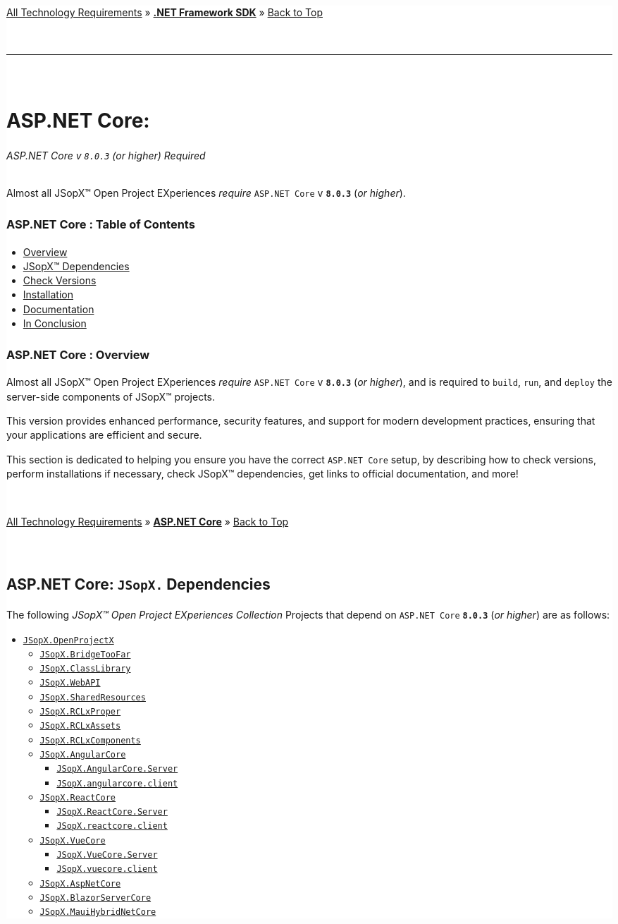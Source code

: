 [All Technology Requirements](#jsopx-project-technology-requirements)   »   [**.NET Framework SDK**](#net-framework-sdk)   »   [Back to Top](#table-of-contents)

<br/>

---

<br/>

# ASP.NET Core:
###### ASP.NET Core v `8.0.3` (_or higher_) Required

Almost all JSopX™ Open Project EXperiences _require_ `ASP.NET Core` v **`8.0.3`** (_or higher_).

### ASP.NET Core : Table of Contents

- [Overview](#aspnet-core--overview)
- [JSopX™ Dependencies](#aspnet-core-jsopx-dependencies)
- [Check Versions](#aspnet-core-checking-versions)
- [Installation](#aspnet-core-installation)
- [Documentation](#aspnet-core-documentation)
- [In Conclusion](#aspnet-core--in-conclusion)

### ASP.NET Core : Overview
Almost all JSopX™ Open Project EXperiences _require_ `ASP.NET Core` v **`8.0.3`** (_or higher_), and is required to `build`, `run`, and `deploy` the server-side components of JSopX™ projects. 

This version provides enhanced performance, security features, and support for modern development practices, ensuring that your applications are efficient and secure.

This section is dedicated to helping you ensure you have the correct `ASP.NET Core` setup, by describing how to check versions, perform installations if necessary, check JSopX™ dependencies, get links to official documentation, and more!

<br/>

[All Technology Requirements](#jsopx-project-technology-requirements)   »   [**ASP.NET Core**](#aspnet-core)   »   [Back to Top](#table-of-contents)

<br/>

    
## ASP.NET Core: `JSopX.` Dependencies

The following _JSopX™ Open Project EXperiences Collection_ Projects that depend on `ASP.NET Core` **`8.0.3`** (_or higher_) are as follows:

- [`JSopX.OpenProjectX`](#jsopxopenprojectx)
  - [`JSopX.BridgeTooFar`](#jsopxbridgetoofar)
  - [`JSopX.ClassLibrary`](#jsopxclasslibrary)
  - [`JSopX.WebAPI`](#jsopxwebapi)
  - [`JSopX.SharedResources`](#jsopxsharedresources)
  - [`JSopX.RCLxProper`](#jsopxrclxproper)
  - [`JSopX.RCLxAssets`](#jsopxrclxassets)
  - [`JSopX.RCLxComponents`](#jsopxrclxcomponents)
  - [`JSopX.AngularCore`](#jsopxangularcore)
    - [`JSopX.AngularCore.Server`](#jsopxangularcore) 
    - [`JSopX.angularcore.client`](#jsopxangularcore)
  - [`JSopX.ReactCore`](#jsopxreactcore)
    - [`JSopX.ReactCore.Server`](#jsopxreactcore)
    - [`JSopX.reactcore.client`](#jsopxreactcore)
  - [`JSopX.VueCore`](#jsopxvuecore)
    - [`JSopX.VueCore.Server`](#jsopxvuecore)
    - [`JSopX.vuecore.client`](#jsopxvuecore)
  - [`JSopX.AspNetCore`](#jsopxaspnetcore)
  - [`JSopX.BlazorServerCore`](#jsopxblazorservercore)
  - [`JSopX.MauiHybridNetCore`](#jsopxmauihybridnetcore)